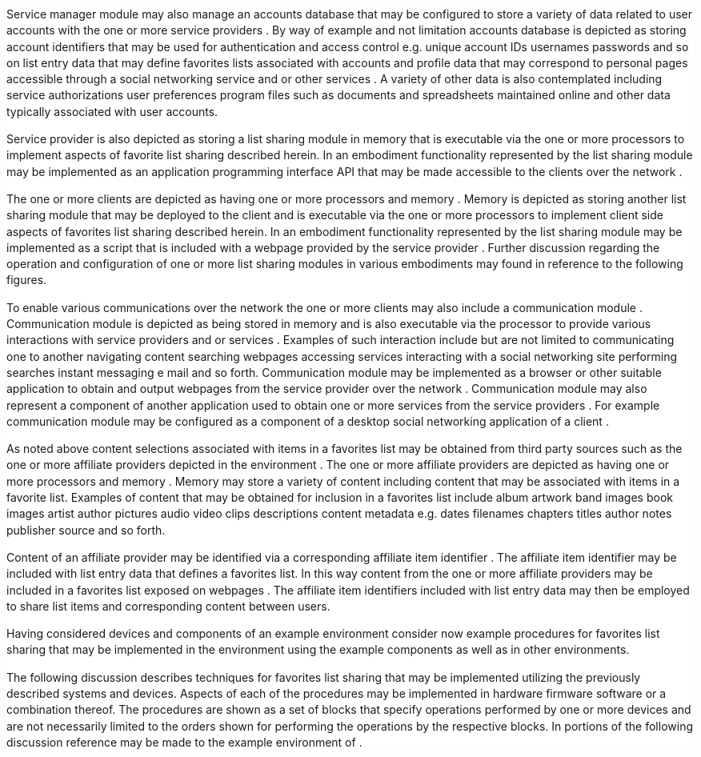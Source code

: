 Service manager module may also manage an accounts database that may be configured to store a variety of data related to user accounts with the one or more service providers . By way of example and not limitation accounts database is depicted as storing account identifiers that may be used for authentication and access control e.g. unique account IDs usernames passwords and so on list entry data that may define favorites lists associated with accounts and profile data that may correspond to personal pages accessible through a social networking service and or other services . A variety of other data is also contemplated including service authorizations user preferences program files such as documents and spreadsheets maintained online and other data typically associated with user accounts.

Service provider is also depicted as storing a list sharing module in memory that is executable via the one or more processors to implement aspects of favorite list sharing described herein. In an embodiment functionality represented by the list sharing module may be implemented as an application programming interface API that may be made accessible to the clients over the network .

The one or more clients are depicted as having one or more processors and memory . Memory is depicted as storing another list sharing module that may be deployed to the client and is executable via the one or more processors to implement client side aspects of favorites list sharing described herein. In an embodiment functionality represented by the list sharing module may be implemented as a script that is included with a webpage provided by the service provider . Further discussion regarding the operation and configuration of one or more list sharing modules in various embodiments may found in reference to the following figures.

To enable various communications over the network the one or more clients may also include a communication module . Communication module is depicted as being stored in memory and is also executable via the processor to provide various interactions with service providers and or services . Examples of such interaction include but are not limited to communicating one to another navigating content searching webpages accessing services interacting with a social networking site performing searches instant messaging e mail and so forth. Communication module may be implemented as a browser or other suitable application to obtain and output webpages from the service provider over the network . Communication module may also represent a component of another application used to obtain one or more services from the service providers . For example communication module may be configured as a component of a desktop social networking application of a client .

As noted above content selections associated with items in a favorites list may be obtained from third party sources such as the one or more affiliate providers depicted in the environment . The one or more affiliate providers are depicted as having one or more processors and memory . Memory may store a variety of content including content that may be associated with items in a favorite list. Examples of content that may be obtained for inclusion in a favorites list include album artwork band images book images artist author pictures audio video clips descriptions content metadata e.g. dates filenames chapters titles author notes publisher source and so forth.

Content of an affiliate provider may be identified via a corresponding affiliate item identifier . The affiliate item identifier may be included with list entry data that defines a favorites list. In this way content from the one or more affiliate providers may be included in a favorites list exposed on webpages . The affiliate item identifiers included with list entry data may then be employed to share list items and corresponding content between users.

Having considered devices and components of an example environment consider now example procedures for favorites list sharing that may be implemented in the environment using the example components as well as in other environments.

The following discussion describes techniques for favorites list sharing that may be implemented utilizing the previously described systems and devices. Aspects of each of the procedures may be implemented in hardware firmware software or a combination thereof. The procedures are shown as a set of blocks that specify operations performed by one or more devices and are not necessarily limited to the orders shown for performing the operations by the respective blocks. In portions of the following discussion reference may be made to the example environment of .

